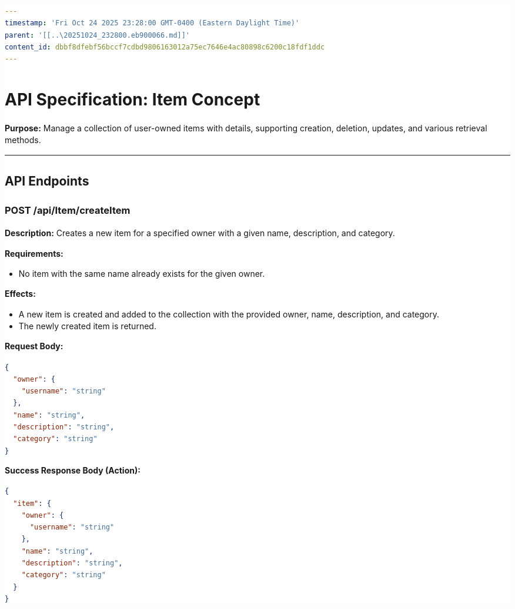 ```yaml
---
timestamp: 'Fri Oct 24 2025 23:28:00 GMT-0400 (Eastern Daylight Time)'
parent: '[[..\20251024_232800.eb900066.md]]'
content_id: dbbf8dfebf56bccf7cdbd9806163012a75ec7646e4ac80898c6200c18fdf1ddc
---
```


# API Specification: Item Concept

**Purpose:** Manage a collection of user-owned items with details, supporting creation, deletion, updates, and various retrieval methods.

***

## API Endpoints

### POST /api/Item/createItem

**Description:** Creates a new item for a specified owner with a given name, description, and category.

**Requirements:**

* No item with the same name already exists for the given owner.

**Effects:**

* A new item is created and added to the collection with the provided owner, name, description, and category.
* The newly created item is returned.

**Request Body:**

```json
{
  "owner": {
    "username": "string"
  },
  "name": "string",
  "description": "string",
  "category": "string"
}
```

**Success Response Body (Action):**

```json
{
  "item": {
    "owner": {
      "username": "string"
    },
    "name": "string",
    "description": "string",
    "category": "string"
  }
}
```
